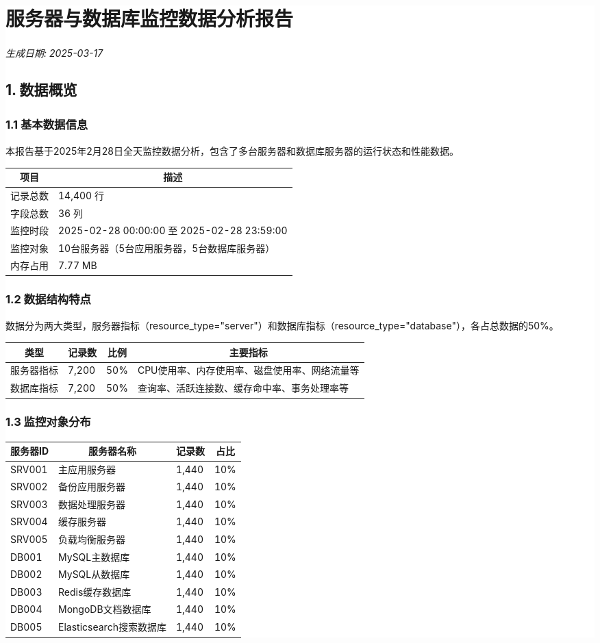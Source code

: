 # 服务器与数据库监控数据分析报告

*生成日期: 2025-03-17*

## 1. 数据概览

### 1.1 基本数据信息

本报告基于2025年2月28日全天监控数据分析，包含了多台服务器和数据库服务器的运行状态和性能数据。

| 项目 | 描述 |
|------|------|
| 记录总数 | 14,400 行 |
| 字段总数 | 36 列 |
| 监控时段 | 2025-02-28 00:00:00 至 2025-02-28 23:59:00 |
| 监控对象 | 10台服务器（5台应用服务器，5台数据库服务器） |
| 内存占用 | 7.77 MB |

### 1.2 数据结构特点

数据分为两大类型，服务器指标（resource_type="server"）和数据库指标（resource_type="database"），各占总数据的50%。

| 类型 | 记录数 | 比例 | 主要指标 |
|------|--------|------|---------|
| 服务器指标 | 7,200 | 50% | CPU使用率、内存使用率、磁盘使用率、网络流量等 |
| 数据库指标 | 7,200 | 50% | 查询率、活跃连接数、缓存命中率、事务处理率等 |

### 1.3 监控对象分布

| 服务器ID | 服务器名称 | 记录数 | 占比 |
|----------|------------|--------|------|
| SRV001 | 主应用服务器 | 1,440 | 10% |
| SRV002 | 备份应用服务器 | 1,440 | 10% |
| SRV003 | 数据处理服务器 | 1,440 | 10% |
| SRV004 | 缓存服务器 | 1,440 | 10% |
| SRV005 | 负载均衡服务器 | 1,440 | 10% |
| DB001 | MySQL主数据库 | 1,440 | 10% |
| DB002 | MySQL从数据库 | 1,440 | 10% |
| DB003 | Redis缓存数据库 | 1,440 | 10% |
| DB004 | MongoDB文档数据库 | 1,440 | 10% |
| DB005 | Elasticsearch搜索数据库 | 1,440 | 10% |
